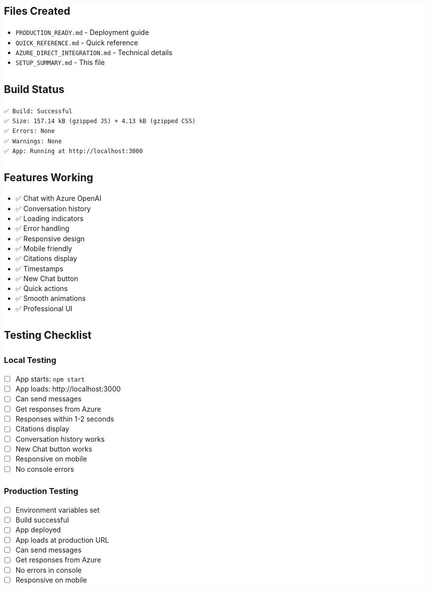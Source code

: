 ## Files Created

- `PRODUCTION_READY.md` - Deployment guide
- `QUICK_REFERENCE.md` - Quick reference
- `AZURE_DIRECT_INTEGRATION.md` - Technical details
- `SETUP_SUMMARY.md` - This file

## Build Status

```
✅ Build: Successful
✅ Size: 157.14 kB (gzipped JS) + 4.13 kB (gzipped CSS)
✅ Errors: None
✅ Warnings: None
✅ App: Running at http://localhost:3000
```

## Features Working

- ✅ Chat with Azure OpenAI
- ✅ Conversation history
- ✅ Loading indicators
- ✅ Error handling
- ✅ Responsive design
- ✅ Mobile friendly
- ✅ Citations display
- ✅ Timestamps
- ✅ New Chat button
- ✅ Quick actions
- ✅ Smooth animations
- ✅ Professional UI

## Testing Checklist

### Local Testing
- [ ] App starts: `npm start`
- [ ] App loads: http://localhost:3000
- [ ] Can send messages
- [ ] Get responses from Azure
- [ ] Responses within 1-2 seconds
- [ ] Citations display
- [ ] Conversation history works
- [ ] New Chat button works
- [ ] Responsive on mobile
- [ ] No console errors

### Production Testing
- [ ] Environment variables set
- [ ] Build successful
- [ ] App deployed
- [ ] App loads at production URL
- [ ] Can send messages
- [ ] Get responses from Azure
- [ ] No errors in console
- [ ] Responsive on mobile
